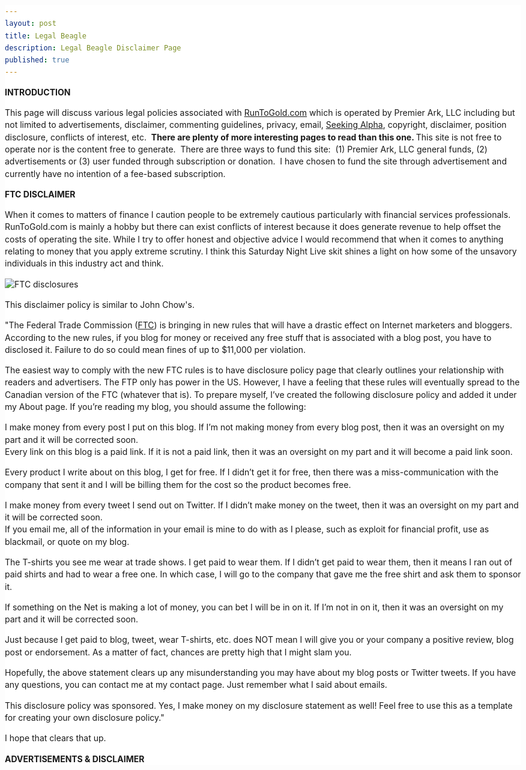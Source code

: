 ```yaml
---
layout: post
title: Legal Beagle 
description: Legal Beagle Disclaimer Page
published: true
---
```

<p><strong>INTRODUCTION</strong></p>
<p>This page will discuss various legal policies associated with <a title="runtogold" href="http://www.runtogold.com" target="_blank">RunToGold.com</a> which is operated by Premier Ark, LLC including but not limited to advertisements, disclaimer, commenting guidelines, privacy, email, <a title="seeking alpha trace mayer" href="http://seekingalpha.com/author/trace-mayer" target="_blank">Seeking Alpha</a>, copyright, disclaimer, position disclosure, conflicts of interest, etc.  <strong>There are plenty of more interesting pages to read than this one. </strong> This site is not free to operate nor is the content free to generate.  There are three ways to fund this site:  (1) Premier Ark, LLC general funds, (2) advertisements or (3) user funded through subscription or donation.  I have chosen to fund the site through advertisement and currently have no intention of a fee-based subscription.</p>
<p><strong>FTC DISCLAIMER</strong></p>
<p>When it comes to matters of finance I caution people to be extremely cautious particularly with financial services professionals. RunToGold.com is mainly a hobby but there can exist conflicts of interest because it does generate revenue to help offset the costs of operating the site. While I try to offer honest and objective advice I would recommend that when it comes to anything relating to money that you apply extreme scrutiny. I think this Saturday Night Live skit shines a light on how some of the unsavory individuals in this industry act and think.</p>
<p><img class="aligncenter" alt="FTC disclosures" src="{{ site.baseurl }}/images/ftc-disclosures.jpg" width="520" height="861" /></p>
<p>This disclaimer policy is similar to John Chow's.</p>
<p>"The Federal Trade Commission (<a title="ftc" href="http://ftc.gov/" target="_blank">FTC</a>) is bringing in new rules that will have a drastic effect on Internet marketers and bloggers. According to the new rules, if you blog for money or received any free stuff that is associated with a blog post, you have to disclosed it. Failure to do so could mean fines of up to $11,000 per violation.</p>
<p>The easiest way to comply with the new FTC rules is to have disclosure policy page that clearly outlines your relationship with readers and advertisers. The FTP only has power in the US. However, I have a feeling that these rules will eventually spread to the Canadian version of the FTC (whatever that is). To prepare myself, I’ve created the following disclosure policy and added it under my About page. If you’re reading my blog, you should assume the following:</p>
<p>I make money from every post I put on this blog. If I’m not making money from every blog post, then it was an oversight on my part and it will be corrected soon.<br />
Every link on this blog is a paid link. If it is not a paid link, then it was an oversight on my part and it will become a paid link soon.</p>
<p>Every product I write about on this blog, I get for free. If I didn’t get it for free, then there was a miss-communication with the company that sent it and I will be billing them for the cost so the product becomes free.</p>
<p>I make money from every tweet I send out on Twitter. If I didn’t make money on the tweet, then it was an oversight on my part and it will be corrected soon.<br />
If you email me, all of the information in your email is mine to do with as I please, such as exploit for financial profit, use as blackmail, or quote on my blog.</p>
<p>The T-shirts you see me wear at trade shows. I get paid to wear them. If I didn’t get paid to wear them, then it means I ran out of paid shirts and had to wear a free one. In which case, I will go to the company that gave me the free shirt and ask them to sponsor it.</p>
<p>If something on the Net is making a lot of money, you can bet I will be in on it. If I’m not in on it, then it was an oversight on my part and it will be corrected soon.</p>
<p>Just because I get paid to blog, tweet, wear T-shirts, etc. does NOT mean I will give you or your company a positive review, blog post or endorsement. As a matter of fact, chances are pretty high that I might slam you.</p>
<p>Hopefully, the above statement clears up any misunderstanding you may have about my blog posts or Twitter tweets. If you have any questions, you can contact me at my contact page. Just remember what I said about emails.</p>
<p>This disclosure policy was sponsored. Yes, I make money on my disclosure statement as well! Feel free to use this as a template for creating your own disclosure policy."</p>
<p>I hope that clears that up.</p>
<p><strong>ADVERTISEMENTS &amp; DISCLAIMER</strong></p>